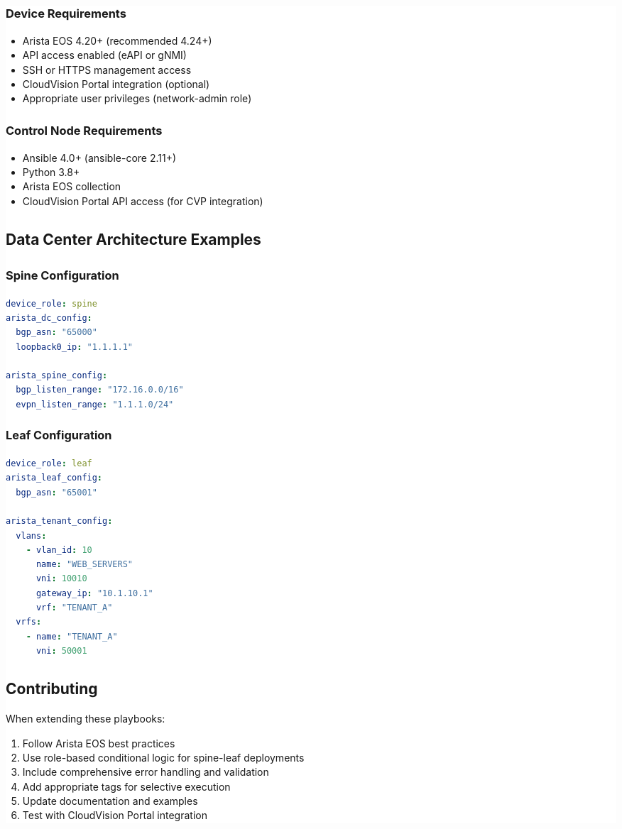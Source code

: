 ### Device Requirements
- Arista EOS 4.20+ (recommended 4.24+)
- API access enabled (eAPI or gNMI)
- SSH or HTTPS management access
- CloudVision Portal integration (optional)
- Appropriate user privileges (network-admin role)

### Control Node Requirements
- Ansible 4.0+ (ansible-core 2.11+)
- Python 3.8+
- Arista EOS collection
- CloudVision Portal API access (for CVP integration)

## Data Center Architecture Examples

### Spine Configuration
```yaml
device_role: spine
arista_dc_config:
  bgp_asn: "65000"
  loopback0_ip: "1.1.1.1"
  
arista_spine_config:
  bgp_listen_range: "172.16.0.0/16"
  evpn_listen_range: "1.1.1.0/24"
```

### Leaf Configuration
```yaml
device_role: leaf
arista_leaf_config:
  bgp_asn: "65001"
  
arista_tenant_config:
  vlans:
    - vlan_id: 10
      name: "WEB_SERVERS"
      vni: 10010
      gateway_ip: "10.1.10.1"
      vrf: "TENANT_A"
  vrfs:
    - name: "TENANT_A"
      vni: 50001
```

## Contributing

When extending these playbooks:
1. Follow Arista EOS best practices
2. Use role-based conditional logic for spine-leaf deployments
3. Include comprehensive error handling and validation
4. Add appropriate tags for selective execution
5. Update documentation and examples
6. Test with CloudVision Portal integration
